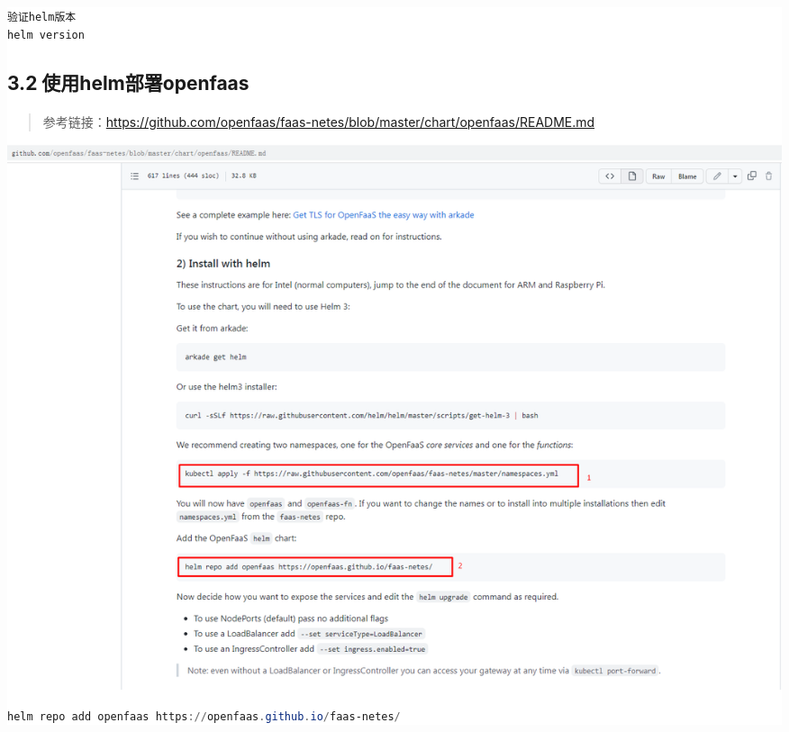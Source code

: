 

~~~powershell
验证helm版本
helm version
~~~







## 3.2 使用helm部署openfaas



> 参考链接：https://github.com/openfaas/faas-netes/blob/master/chart/openfaas/README.md



![image-20221124105646619](../../img/kubernetes/kubernetes_openfass/image-20221124105646619.png)





~~~powershell
helm repo add openfaas https://openfaas.github.io/faas-netes/
~~~
